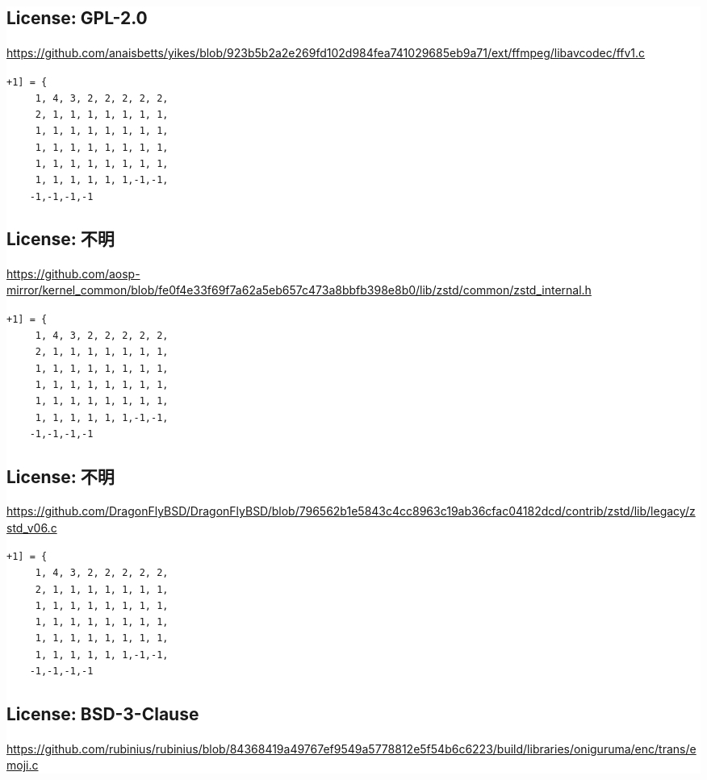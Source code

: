 
## License: GPL-2.0
https://github.com/anaisbetts/yikes/blob/923b5b2a2e269fd102d984fea741029685eb9a71/ext/ffmpeg/libavcodec/ffv1.c

```
+1] = {
     1, 4, 3, 2, 2, 2, 2, 2,
     2, 1, 1, 1, 1, 1, 1, 1,
     1, 1, 1, 1, 1, 1, 1, 1,
     1, 1, 1, 1, 1, 1, 1, 1,
     1, 1, 1, 1, 1, 1, 1, 1,
     1, 1, 1, 1, 1, 1,-1,-1,
    -1,-1,-1,-1
```


## License: 不明
https://github.com/aosp-mirror/kernel_common/blob/fe0f4e33f69f7a62a5eb657c473a8bbfb398e8b0/lib/zstd/common/zstd_internal.h

```
+1] = {
     1, 4, 3, 2, 2, 2, 2, 2,
     2, 1, 1, 1, 1, 1, 1, 1,
     1, 1, 1, 1, 1, 1, 1, 1,
     1, 1, 1, 1, 1, 1, 1, 1,
     1, 1, 1, 1, 1, 1, 1, 1,
     1, 1, 1, 1, 1, 1,-1,-1,
    -1,-1,-1,-1
```


## License: 不明
https://github.com/DragonFlyBSD/DragonFlyBSD/blob/796562b1e5843c4cc8963c19ab36cfac04182dcd/contrib/zstd/lib/legacy/zstd_v06.c

```
+1] = {
     1, 4, 3, 2, 2, 2, 2, 2,
     2, 1, 1, 1, 1, 1, 1, 1,
     1, 1, 1, 1, 1, 1, 1, 1,
     1, 1, 1, 1, 1, 1, 1, 1,
     1, 1, 1, 1, 1, 1, 1, 1,
     1, 1, 1, 1, 1, 1,-1,-1,
    -1,-1,-1,-1
```


## License: BSD-3-Clause
https://github.com/rubinius/rubinius/blob/84368419a49767ef9549a5778812e5f54b6c6223/build/libraries/oniguruma/enc/trans/emoji.c
